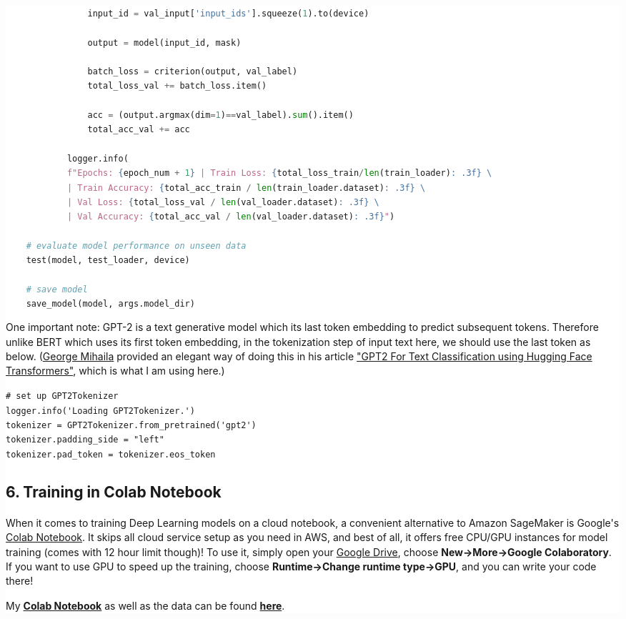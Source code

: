 ```python
                input_id = val_input['input_ids'].squeeze(1).to(device)
                
                output = model(input_id, mask)
                
                batch_loss = criterion(output, val_label)
                total_loss_val += batch_loss.item()
                
                acc = (output.argmax(dim=1)==val_label).sum().item()
                total_acc_val += acc
                
            logger.info(
            f"Epochs: {epoch_num + 1} | Train Loss: {total_loss_train/len(train_loader): .3f} \
            | Train Accuracy: {total_acc_train / len(train_loader.dataset): .3f} \
            | Val Loss: {total_loss_val / len(val_loader.dataset): .3f} \
            | Val Accuracy: {total_acc_val / len(val_loader.dataset): .3f}")

    # evaluate model performance on unseen data
    test(model, test_loader, device)
    
    # save model
    save_model(model, args.model_dir)
```

One important note: GPT-2 is a text generative model which its last token embedding to predict subsequent tokens. Therefore unlike BERT which uses its first token embedding, in the tokenization step of input text here, we should use the last token as below. ([George Mihaila](https://gmihaila.medium.com/) provided an elegant way of doing this in his article ["GPT2 For Text Classification using Hugging Face Transformers"](https://gmihaila.medium.com/gpt2-for-text-classification-using-hugging-face-transformers-574555451832), which is what I am using here.)

```
# set up GPT2Tokenizer
logger.info('Loading GPT2Tokenizer.')
tokenizer = GPT2Tokenizer.from_pretrained('gpt2')
tokenizer.padding_side = "left"
tokenizer.pad_token = tokenizer.eos_token
```

## 6. Training in Colab Notebook

When it comes to training Deep Learning models on a cloud notebook, a convenient alternative to Amazon SageMaker is Google's [Colab Notebook](https://colab.research.google.com/?utm_source=scs-index#). It skips all cloud service setup as you need in AWS, and best of all, it offers free CPU/GPU instances for model training (comes with 12 hour limit though)! To use it, simply open your [Google Drive](https://drive.google.com), choose **New->More->Google Colaboratory**. If you want to use GPU to speed up the training, choose **Runtime->Change runtime type->GPU**, and you can write your code there!

My [**Colab Notebook**](https://colab.research.google.com/drive/1dMTdO5vxdVX0NA2Qe7AV9WGEy8ZH67Xn?usp=sharing) as well as the data can be found [**here**](https://drive.google.com/drive/folders/1q_4pJKDAv21vpO232ZEyxedfpWWVx7wu?usp=sharing).
